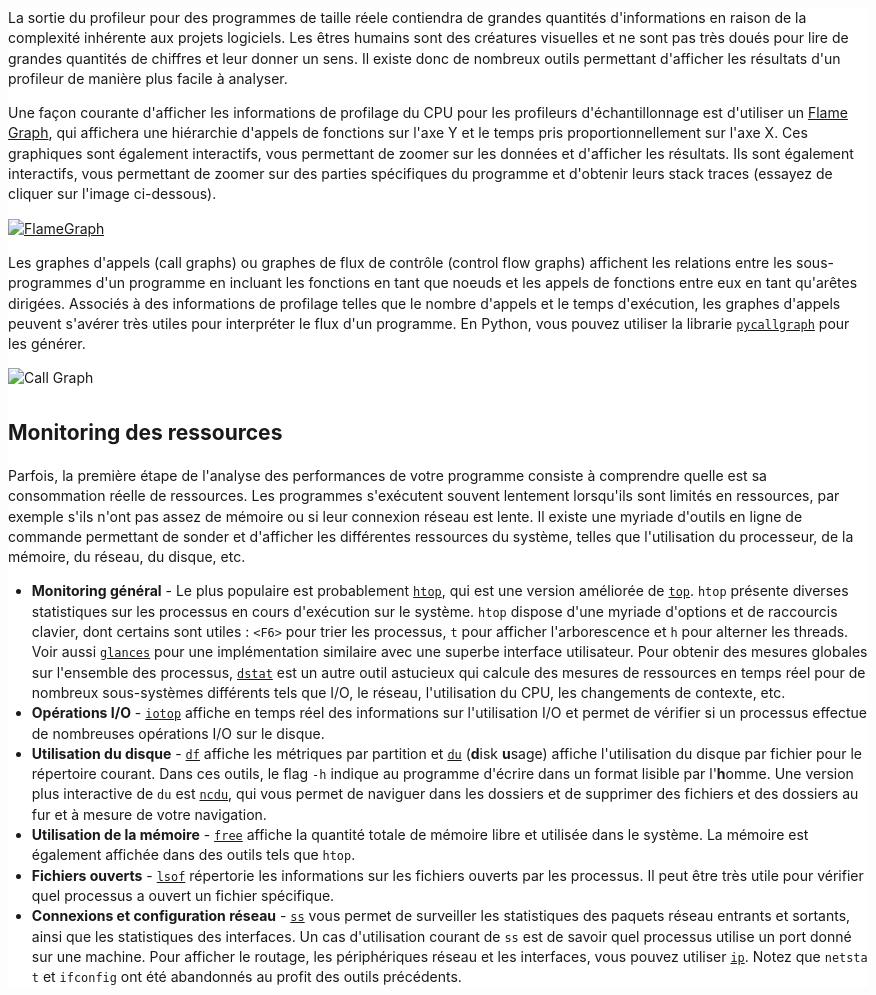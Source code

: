 La sortie du profileur pour des programmes de taille réele contiendra de grandes quantités d'informations en raison de la complexité inhérente aux projets logiciels. Les êtres humains sont des créatures visuelles et ne sont pas très doués pour lire de grandes quantités de chiffres et leur donner un sens. Il existe donc de nombreux outils permettant d'afficher les résultats d'un profileur de manière plus facile à analyser.

Une façon courante d'afficher les informations de profilage du CPU pour les profileurs d'échantillonnage est d'utiliser un [Flame Graph](http://www.brendangregg.com/flamegraphs.html), qui affichera une hiérarchie d'appels de fonctions sur l'axe Y et le temps pris proportionnellement sur l'axe X. Ces graphiques sont également interactifs, vous permettant de zoomer sur les données et d'afficher les résultats. Ils sont également interactifs, vous permettant de zoomer sur des parties spécifiques du programme et d'obtenir leurs stack traces (essayez de cliquer sur l'image ci-dessous).

[![FlameGraph](http://www.brendangregg.com/FlameGraphs/cpu-bash-flamegraph.svg)](http://www.brendangregg.com/FlameGraphs/cpu-bash-flamegraph.svg)

Les graphes d'appels (call graphs) ou graphes de flux de contrôle (control flow graphs) affichent les relations entre les sous-programmes d'un programme en incluant les fonctions en tant que noeuds et les appels de fonctions entre eux en tant qu'arêtes dirigées. Associés à des informations de profilage telles que le nombre d'appels et le temps d'exécution, les graphes d'appels peuvent s'avérer très utiles pour interpréter le flux d'un programme. En Python, vous pouvez utiliser la librarie [`pycallgraph`](https://pycallgraph.readthedocs.io/) pour les générer.

![Call Graph](https://upload.wikimedia.org/wikipedia/commons/2/2f/A_Call_Graph_generated_by_pycallgraph.png)

## Monitoring des ressources

Parfois, la première étape de l'analyse des performances de votre programme consiste à comprendre quelle est sa consommation réelle de ressources. Les programmes s'exécutent souvent lentement lorsqu'ils sont limités en ressources, par exemple s'ils n'ont pas assez de mémoire ou si leur connexion réseau est lente. Il existe une myriade d'outils en ligne de commande permettant de sonder et d'afficher les différentes ressources du système, telles que l'utilisation du processeur, de la mémoire, du réseau, du disque, etc.

- **Monitoring général** - Le plus populaire est probablement [`htop`](https://htop.dev/), qui est une version améliorée de [`top`](https://www.man7.org/linux/man-pages/man1/top.1.html). `htop` présente diverses statistiques sur les processus en cours d'exécution sur le système. `htop` dispose d'une myriade d'options et de raccourcis clavier, dont certains sont utiles : `<F6>` pour trier les processus, `t` pour afficher l'arborescence et `h` pour alterner les threads. Voir aussi [`glances`](https://nicolargo.github.io/glances/) pour une implémentation similaire avec une superbe interface utilisateur. Pour obtenir des mesures globales sur l'ensemble des processus, [`dstat`](http://dag.wiee.rs/home-made/dstat/) est un autre outil astucieux qui calcule des mesures de ressources en temps réel pour de nombreux sous-systèmes différents tels que I/O, le réseau, l'utilisation du CPU, les changements de contexte, etc.
- **Opérations I/O** - [`iotop`](https://www.man7.org/linux/man-pages/man8/iotop.8.html) affiche en temps réel des informations sur l'utilisation I/O et permet de vérifier si un processus effectue de nombreuses opérations I/O sur le disque.
- **Utilisation du disque** - [`df`](https://www.man7.org/linux/man-pages/man1/df.1.html) affiche les métriques par partition et [`du`](http://man7.org/linux/man-pages/man1/du.1.html) (**d**isk **u**sage) affiche l'utilisation du disque par fichier pour le répertoire courant. Dans ces outils, le flag `-h` indique au programme d'écrire dans un format lisible par l'**h**omme. Une version plus interactive de `du` est [`ncdu`](https://dev.yorhel.nl/ncdu), qui vous permet de naviguer dans les dossiers et de supprimer des fichiers et des dossiers au fur et à mesure de votre navigation.
- **Utilisation de la mémoire** - [`free`](https://www.man7.org/linux/man-pages/man1/free.1.html) affiche la quantité totale de mémoire libre et utilisée dans le système. La mémoire est également affichée dans des outils tels que `htop`.
- **Fichiers ouverts** - [`lsof`](https://www.man7.org/linux/man-pages/man8/lsof.8.html) répertorie les informations sur les fichiers ouverts par les processus. Il peut être très utile pour vérifier quel processus a ouvert un fichier spécifique.
- **Connexions et configuration réseau** - [`ss`](https://www.man7.org/linux/man-pages/man8/ss.8.html) vous permet de surveiller les statistiques des paquets réseau entrants et sortants, ainsi que les statistiques des interfaces. Un cas d'utilisation courant de `ss` est de savoir quel processus utilise un port donné sur une machine. Pour afficher le routage, les périphériques réseau et les interfaces, vous pouvez utiliser [`ip`](http://man7.org/linux/man-pages/man8/ip.8.html). Notez que `netstat` et `ifconfig` ont été abandonnés au profit des outils précédents.